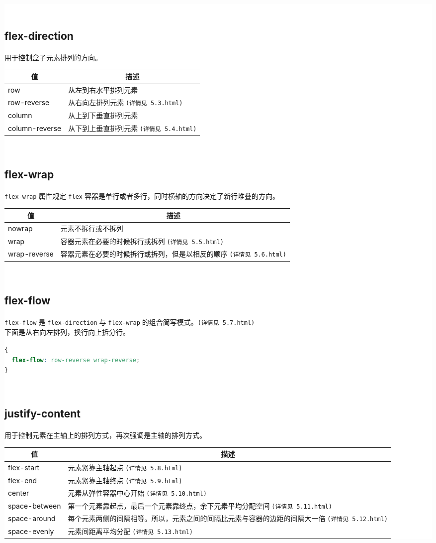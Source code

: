 <br />

## flex-direction

用于控制盒子元素排列的方向。

| 值             | 描述                                     |
| -------------- | ---------------------------------------- |
| row            | 从左到右水平排列元素                     |
| row-reverse    | 从右向左排列元素 `(详情见 5.3.html)`     |
| column         | 从上到下垂直排列元素                     |
| column-reverse | 从下到上垂直排列元素 `(详情见 5.4.html)` |

<br />

## flex-wrap

`flex-wrap` 属性规定 `flex` 容器是单行或者多行，同时横轴的方向决定了新行堆叠的方向。

| 值           | 描述                                                                 |
| ------------ | -------------------------------------------------------------------- |
| nowrap       | 元素不拆行或不拆列                                                   |
| wrap         | 容器元素在必要的时候拆行或拆列 `(详情见 5.5.html)`                   |
| wrap-reverse | 容器元素在必要的时候拆行或拆列，但是以相反的顺序 `(详情见 5.6.html)` |

<br />

## flex-flow

`flex-flow` 是 `flex-direction` 与 `flex-wrap` 的组合简写模式。`(详情见 5.7.html)`   
下面是从右向左排列，换行向上拆分行。

```css
{
  flex-flow: row-reverse wrap-reverse;
}
```

<br />

## justify-content

用于控制元素在主轴上的排列方式，再次强调是主轴的排列方式。

| 值            | 描述                                                                                            |
| ------------- | ----------------------------------------------------------------------------------------------- |
| flex-start    | 元素紧靠主轴起点 `(详情见 5.8.html)`                                                            |
| flex-end      | 元素紧靠主轴终点 `(详情见 5.9.html)`                                                            |
| center        | 元素从弹性容器中心开始 `(详情见 5.10.html)`                                                     |
| space-between | 第一个元素靠起点，最后一个元素靠终点，余下元素平均分配空间 `(详情见 5.11.html)`                 |
| space-around  | 每个元素两侧的间隔相等。所以，元素之间的间隔比元素与容器的边距的间隔大一倍 `(详情见 5.12.html)` |
| space-evenly  | 元素间距离平均分配  `(详情见 5.13.html)`                                                        |
